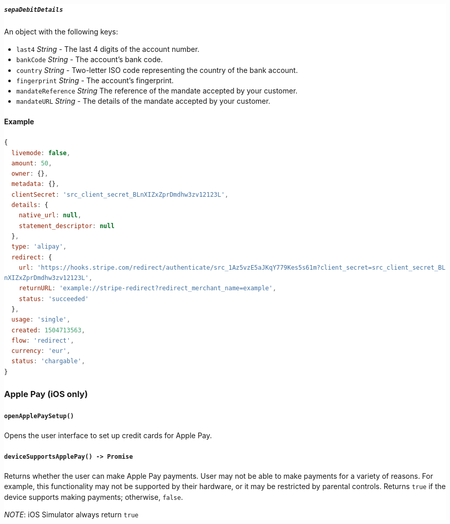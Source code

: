 ##### `sepaDebitDetails`

An object with the following keys:

* `last4` _String_ - The last 4 digits of the account number.
* `bankCode` _String_ - The account’s bank code.
* `country` _String_ - Two-letter ISO code representing the country of the bank account.
* `fingerprint` _String_ - The account’s fingerprint.
* `mandateReference` _String_ The reference of the mandate accepted by your customer.
* `mandateURL` _String_ - The details of the mandate accepted by your customer.

#### Example

```js
{
  livemode: false,
  amount: 50,
  owner: {},
  metadata: {},
  clientSecret: 'src_client_secret_BLnXIZxZprDmdhw3zv12123L',
  details: {
    native_url: null,
    statement_descriptor: null
  },
  type: 'alipay',
  redirect: {
    url: 'https://hooks.stripe.com/redirect/authenticate/src_1Az5vzE5aJKqY779Kes5s61m?client_secret=src_client_secret_BLnXIZxZprDmdhw3zv12123L',
    returnURL: 'example://stripe-redirect?redirect_merchant_name=example',
    status: 'succeeded'
  },
  usage: 'single',
  created: 1504713563,
  flow: 'redirect',
  currency: 'eur',
  status: 'chargable',
}
```

### Apple Pay (iOS only)

#### `openApplePaySetup()`

Opens the user interface to set up credit cards for Apple Pay.

#### `deviceSupportsApplePay() -> Promise`

Returns whether the user can make Apple Pay payments.
User may not be able to make payments for a variety of reasons. For example, this functionality may not be supported by their hardware, or it may be restricted by parental controls.
Returns `true` if the device supports making payments; otherwise, `false`.

_NOTE_: iOS Simulator always return `true`
